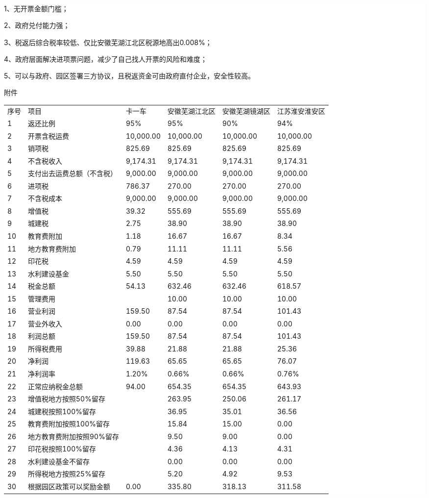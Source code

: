 1、无开票金额门槛；

2、政府兑付能力强；

3、税返后综合税率较低、仅比安徽芜湖江北区税源地高出0.008%；

4、政府层面解决进项票问题，减少了自己找人开票的风险和难度；

5、可以与政府、园区签署三方协议，且税返资金可由政府直付企业，安全性较高。  

附件

|   |   |   |   |   |   |
|---|---|---|---|---|---|
|序号|项目|卡一车|安徽芜湖江北区|安徽芜湖镜湖区|江苏淮安淮安区|
|1|返还比例|95%|95%|90%|94%|
|2|开票含税运费|10,000.00|10,000.00|10,000.00|10,000.00|
|3|销项税|825.69|825.69|825.69|825.69|
|4|不含税收入|9,174.31|9,174.31|9,174.31|9,174.31|
|5|支付出去运费总额（不含税）|9,000.00|9,000.00|9,000.00|9,000.00|
|6|进项税|786.37|270.00|270.00|270.00|
|7|不含税成本|9,000.00|9,000.00|9,000.00|9,000.00|
|8|增值税|39.32|555.69|555.69|555.69|
|9|城建税|2.75|38.90|38.90|38.90|
|10|教育费附加|1.18|16.67|16.67|8.34|
|11|地方教育费附加|0.79|11.11|11.11|5.56|
|12|印花税|4.59|4.59|4.59|4.59|
|13|水利建设基金|5.50|5.50|5.50|5.50|
|14|税金总额|54.13|632.46|632.46|618.57|
|15|管理费用||10.00|10.00|10.00|
|16|营业利润|159.50|87.54|87.54|101.43|
|17|营业外收入|0.00|0.00|0.00|0.00|
|18|利润总额|159.50|87.54|87.54|101.43|
|19|所得税费用|39.88|21.88|21.88|25.36|
|20|净利润|119.63|65.65|65.65|76.07|
|21|净利润率|1.20%|0.66%|0.66%|0.76%|
|22|正常应纳税金总额|94.00|654.35|654.35|643.93|
|23|增值税地方按照50%留存||263.95|250.06|261.17|
|24|城建税按照100%留存||36.95|35.01|36.56|
|25|教育费附加按照100%留存||15.84|15.00|0.00|
|26|地方教育费附加按照90%留存||9.50|9.00|0.00|
|27|印花税按照100%留存||4.36|4.13|4.31|
|28|水利建设基金不留存||0.00|0.00|0.00|
|29|所得税地方按照25%留存||5.20|4.92|9.53|
|30|根据园区政策可以奖励金额|0.00|335.80|318.13|311.58|